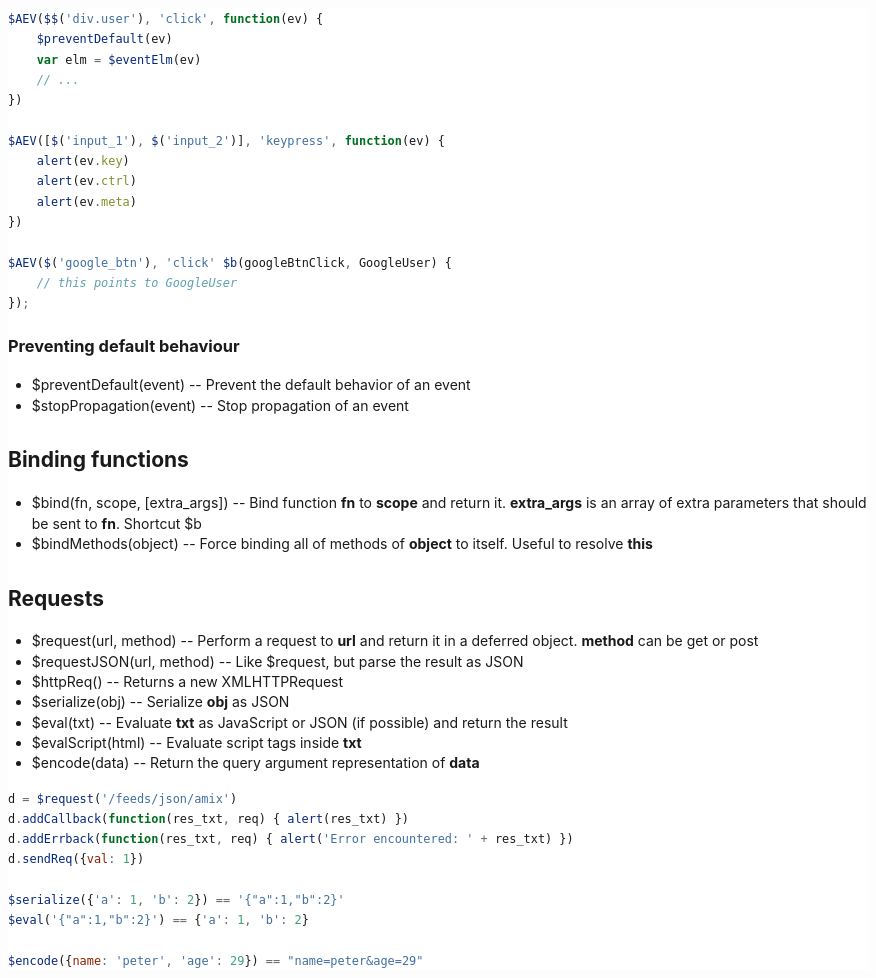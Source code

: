 ```javascript
$AEV($$('div.user'), 'click', function(ev) {
    $preventDefault(ev)
    var elm = $eventElm(ev)
    // ...
})

$AEV([$('input_1'), $('input_2')], 'keypress', function(ev) {
    alert(ev.key)
    alert(ev.ctrl)
    alert(ev.meta)
})

$AEV($('google_btn'), 'click' $b(googleBtnClick, GoogleUser) {
    // this points to GoogleUser
});
```

### Preventing default behaviour 

* $preventDefault(event) -- Prevent the default behavior of an event
* $stopPropagation(event) -- Stop propagation of an event

## Binding functions

* $bind(fn, scope, [extra_args]) -- Bind function __fn__ to __scope__ and return it. __extra_args__ is an array of extra parameters that should be sent to __fn__. Shortcut $b
* $bindMethods(object) -- Force binding all of methods of __object__ to itself. Useful to resolve __this__



## Requests

* $request(url, method) -- Perform a request to __url__ and return it in a deferred object. __method__ can be get or post
* $requestJSON(url, method) -- Like $request, but parse the result as JSON
* $httpReq() -- Returns a new XMLHTTPRequest
* $serialize(obj) -- Serialize __obj__ as JSON
* $eval(txt) -- Evaluate __txt__ as JavaScript or JSON (if possible) and return the result
* $evalScript(html) -- Evaluate script tags inside __txt__
* $encode(data) -- Return the query argument representation of __data__

```javascript
d = $request('/feeds/json/amix')
d.addCallback(function(res_txt, req) { alert(res_txt) })
d.addErrback(function(res_txt, req) { alert('Error encountered: ' + res_txt) })
d.sendReq({val: 1})

$serialize({'a': 1, 'b': 2}) == '{"a":1,"b":2}'
$eval('{"a":1,"b":2}') == {'a': 1, 'b': 2}

$encode({name: 'peter', 'age': 29}) == "name=peter&age=29"
```
